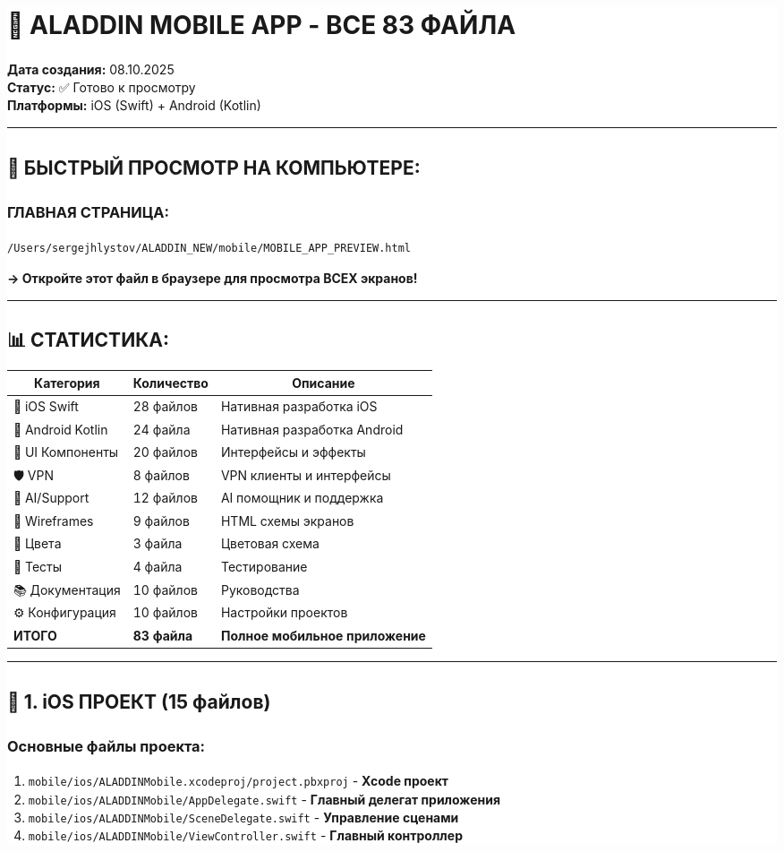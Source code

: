 # 📱 ALADDIN MOBILE APP - ВСЕ 83 ФАЙЛА

**Дата создания:** 08.10.2025  
**Статус:** ✅ Готово к просмотру  
**Платформы:** iOS (Swift) + Android (Kotlin)

---

## 🎯 **БЫСТРЫЙ ПРОСМОТР НА КОМПЬЮТЕРЕ:**

### **ГЛАВНАЯ СТРАНИЦА:**
```
/Users/sergejhlystov/ALADDIN_NEW/mobile/MOBILE_APP_PREVIEW.html
```
**→ Откройте этот файл в браузере для просмотра ВСЕХ экранов!**

---

## 📊 **СТАТИСТИКА:**

| Категория | Количество | Описание |
|-----------|------------|----------|
| 📱 iOS Swift | 28 файлов | Нативная разработка iOS |
| 🤖 Android Kotlin | 24 файла | Нативная разработка Android |
| 🎨 UI Компоненты | 20 файлов | Интерфейсы и эффекты |
| 🛡️ VPN | 8 файлов | VPN клиенты и интерфейсы |
| 🤖 AI/Support | 12 файлов | AI помощник и поддержка |
| 📱 Wireframes | 9 файлов | HTML схемы экранов |
| 🎨 Цвета | 3 файла | Цветовая схема |
| 🧪 Тесты | 4 файла | Тестирование |
| 📚 Документация | 10 файлов | Руководства |
| ⚙️ Конфигурация | 10 файлов | Настройки проектов |
| **ИТОГО** | **83 файла** | **Полное мобильное приложение** |

---

## 📱 **1. iOS ПРОЕКТ (15 файлов)**

### **Основные файлы проекта:**
1. `mobile/ios/ALADDINMobile.xcodeproj/project.pbxproj` - **Xcode проект**
2. `mobile/ios/ALADDINMobile/AppDelegate.swift` - **Главный делегат приложения**
3. `mobile/ios/ALADDINMobile/SceneDelegate.swift` - **Управление сценами**
4. `mobile/ios/ALADDINMobile/ViewController.swift` - **Главный контроллер**
